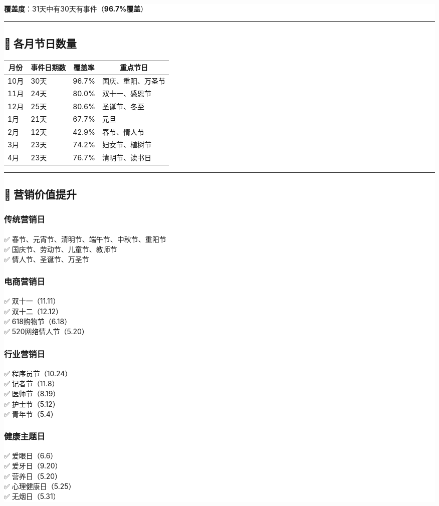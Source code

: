 **覆盖度**：31天中有30天有事件（**96.7%覆盖**）

---

## 📅 各月节日数量

| 月份 | 事件日期数 | 覆盖率 | 重点节日 |
|------|-----------|--------|----------|
| 10月 | 30天 | 96.7% | 国庆、重阳、万圣节 |
| 11月 | 24天 | 80.0% | 双十一、感恩节 |
| 12月 | 25天 | 80.6% | 圣诞节、冬至 |
| 1月 | 21天 | 67.7% | 元旦 |
| 2月 | 12天 | 42.9% | 春节、情人节 |
| 3月 | 23天 | 74.2% | 妇女节、植树节 |
| 4月 | 23天 | 76.7% | 清明节、读书日 |

---

## 🎯 营销价值提升

### 传统营销日
✅ 春节、元宵节、清明节、端午节、中秋节、重阳节  
✅ 国庆节、劳动节、儿童节、教师节  
✅ 情人节、圣诞节、万圣节

### 电商营销日
✅ 双十一（11.11）  
✅ 双十二（12.12）  
✅ 618购物节（6.18）  
✅ 520网络情人节（5.20）

### 行业营销日
✅ 程序员节（10.24）  
✅ 记者节（11.8）  
✅ 医师节（8.19）  
✅ 护士节（5.12）  
✅ 青年节（5.4）

### 健康主题日
✅ 爱眼日（6.6）  
✅ 爱牙日（9.20）  
✅ 营养日（5.20）  
✅ 心理健康日（5.25）  
✅ 无烟日（5.31）
